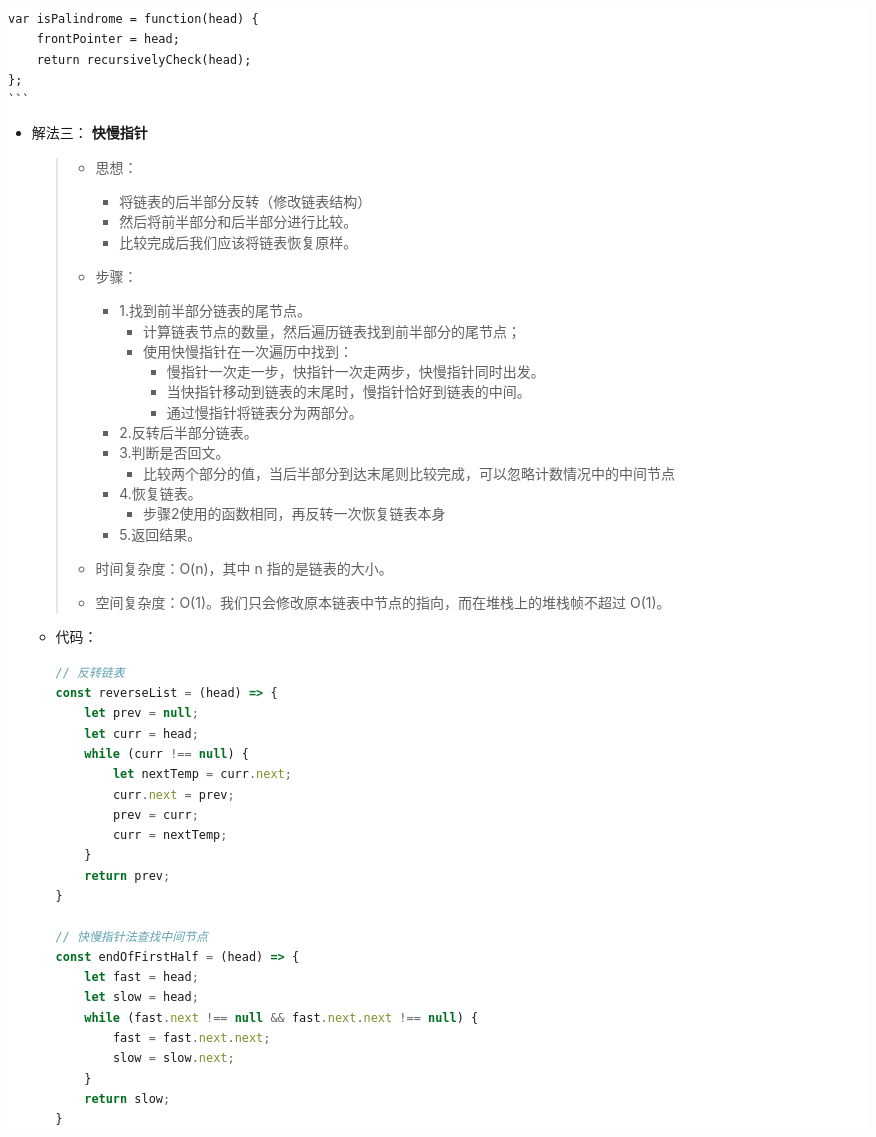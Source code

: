     var isPalindrome = function(head) {
        frontPointer = head;
        return recursivelyCheck(head);
    };
    ```

* 解法三： **快慢指针**

  > * 思想：
  >   * 将链表的后半部分反转（修改链表结构）
  >   * 然后将前半部分和后半部分进行比较。
  >   * 比较完成后我们应该将链表恢复原样。
  >
  > * 步骤：
  >   * 1.找到前半部分链表的尾节点。
  >     * 计算链表节点的数量，然后遍历链表找到前半部分的尾节点；
  >     * 使用快慢指针在一次遍历中找到：
  >       * 慢指针一次走一步，快指针一次走两步，快慢指针同时出发。
  >       * 当快指针移动到链表的末尾时，慢指针恰好到链表的中间。
  >       * 通过慢指针将链表分为两部分。
  >   * 2.反转后半部分链表。
  >   * 3.判断是否回文。
  >     * 比较两个部分的值，当后半部分到达末尾则比较完成，可以忽略计数情况中的中间节点
  >   * 4.恢复链表。
  >     * 步骤2使用的函数相同，再反转一次恢复链表本身
  >   * 5.返回结果。
  >
  > 
  >
  > * 时间复杂度：O(n)，其中 n 指的是链表的大小。
  > * 空间复杂度：O(1)。我们只会修改原本链表中节点的指向，而在堆栈上的堆栈帧不超过 O(1)。

  * 代码：

    ```js
    // 反转链表
    const reverseList = (head) => {
        let prev = null;
        let curr = head;
        while (curr !== null) {
            let nextTemp = curr.next;
            curr.next = prev;
            prev = curr;
            curr = nextTemp;
        }
        return prev;
    }
    
    // 快慢指针法查找中间节点
    const endOfFirstHalf = (head) => {
        let fast = head;
        let slow = head;
        while (fast.next !== null && fast.next.next !== null) {
            fast = fast.next.next;
            slow = slow.next;
        }
        return slow;
    }
    
